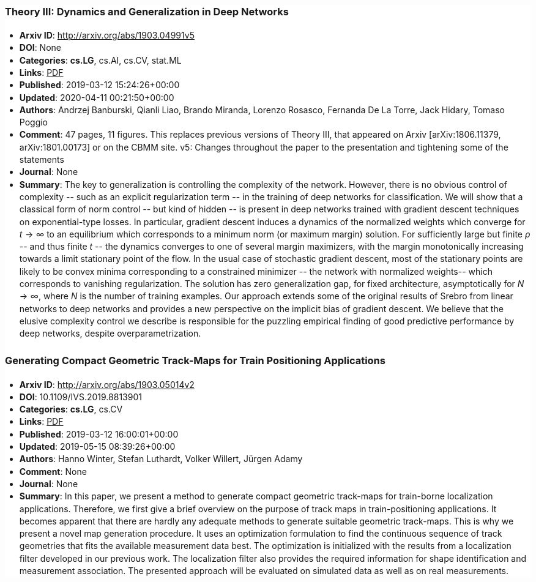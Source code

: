 

### Theory III: Dynamics and Generalization in Deep Networks
- **Arxiv ID**: http://arxiv.org/abs/1903.04991v5
- **DOI**: None
- **Categories**: **cs.LG**, cs.AI, cs.CV, stat.ML
- **Links**: [PDF](http://arxiv.org/pdf/1903.04991v5)
- **Published**: 2019-03-12 15:24:26+00:00
- **Updated**: 2020-04-11 00:21:50+00:00
- **Authors**: Andrzej Banburski, Qianli Liao, Brando Miranda, Lorenzo Rosasco, Fernanda De La Torre, Jack Hidary, Tomaso Poggio
- **Comment**: 47 pages, 11 figures. This replaces previous versions of Theory III,
  that appeared on Arxiv [arXiv:1806.11379, arXiv:1801.00173] or on the CBMM
  site. v5: Changes throughout the paper to the presentation and tightening
  some of the statements
- **Journal**: None
- **Summary**: The key to generalization is controlling the complexity of the network. However, there is no obvious control of complexity -- such as an explicit regularization term -- in the training of deep networks for classification. We will show that a classical form of norm control -- but kind of hidden -- is present in deep networks trained with gradient descent techniques on exponential-type losses. In particular, gradient descent induces a dynamics of the normalized weights which converge for $t \to \infty$ to an equilibrium which corresponds to a minimum norm (or maximum margin) solution. For sufficiently large but finite $\rho$ -- and thus finite $t$ -- the dynamics converges to one of several margin maximizers, with the margin monotonically increasing towards a limit stationary point of the flow. In the usual case of stochastic gradient descent, most of the stationary points are likely to be convex minima corresponding to a constrained minimizer -- the network with normalized weights-- which corresponds to vanishing regularization. The solution has zero generalization gap, for fixed architecture, asymptotically for $N \to \infty$, where $N$ is the number of training examples. Our approach extends some of the original results of Srebro from linear networks to deep networks and provides a new perspective on the implicit bias of gradient descent. We believe that the elusive complexity control we describe is responsible for the puzzling empirical finding of good predictive performance by deep networks, despite overparametrization.



### Generating Compact Geometric Track-Maps for Train Positioning Applications
- **Arxiv ID**: http://arxiv.org/abs/1903.05014v2
- **DOI**: 10.1109/IVS.2019.8813901
- **Categories**: **cs.LG**, cs.CV
- **Links**: [PDF](http://arxiv.org/pdf/1903.05014v2)
- **Published**: 2019-03-12 16:00:01+00:00
- **Updated**: 2019-05-15 08:39:26+00:00
- **Authors**: Hanno Winter, Stefan Luthardt, Volker Willert, Jürgen Adamy
- **Comment**: None
- **Journal**: None
- **Summary**: In this paper, we present a method to generate compact geometric track-maps for train-borne localization applications. Therefore, we first give a brief overview on the purpose of track maps in train-positioning applications. It becomes apparent that there are hardly any adequate methods to generate suitable geometric track-maps. This is why we present a novel map generation procedure. It uses an optimization formulation to find the continuous sequence of track geometries that fits the available measurement data best. The optimization is initialized with the results from a localization filter developed in our previous work. The localization filter also provides the required information for shape identification and measurement association. The presented approach will be evaluated on simulated data as well as on real measurements.
